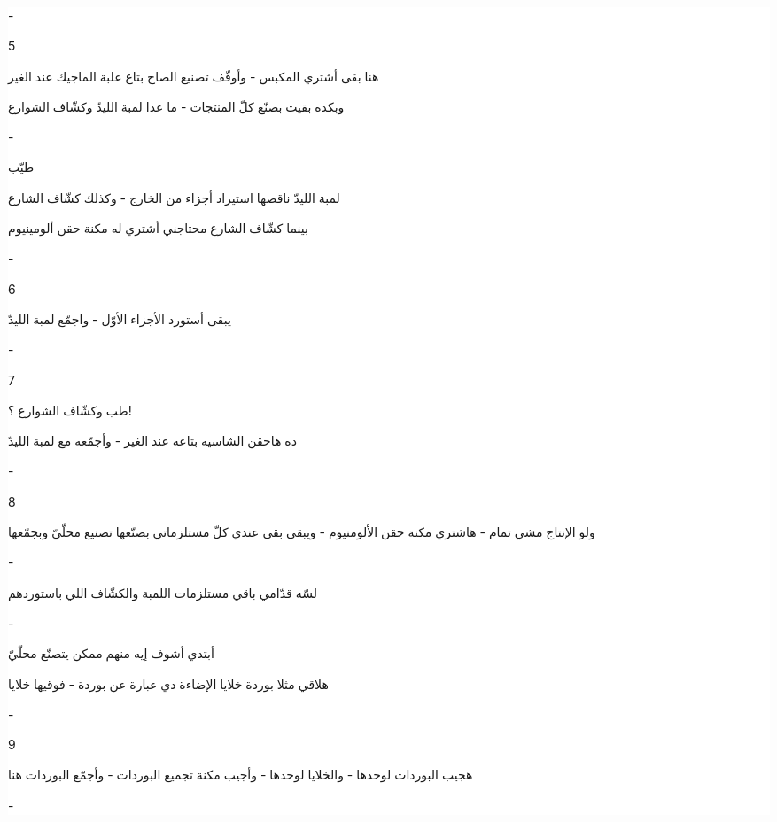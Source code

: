 \-

5

هنا بقى أشتري المكبس - وأوقّف تصنيع الصاج بتاع علبة
الماجيك عند الغير

وبكده بقيت بصنّع كلّ المنتجات - ما عدا لمبة الليدّ وكشّاف
الشوارع

\-

طيّب

لمبة الليدّ ناقصها استيراد أجزاء من الخارج - وكذلك كشّاف
الشارع

بينما كشّاف الشارع محتاجني أشتري له مكنة حقن
ألومينيوم

\-

6

يبقى أستورد الأجزاء الأوّل - واجمّع لمبة الليدّ

\-

7

طب وكشّاف الشوارع ؟!

ده هاحقن الشاسيه بتاعه عند الغير - وأجمّعه مع لمبة
الليدّ

\-

8

ولو الإنتاج مشي تمام - هاشتري مكنة حقن الألومنيوم -
ويبقى بقى عندي كلّ مستلزماتي بصنّعها تصنيع محلّيّ وبجمّعها

\-

لسّه قدّامي باقي مستلزمات اللمبة والكشّاف اللي
باستوردهم

\-

أبتدي أشوف إيه منهم ممكن يتصنّع محلّيّ

هلاقي مثلا بوردة خلايا الإضاءة دي عبارة عن بوردة -
فوقيها خلايا

\-

9

هجيب البوردات لوحدها - والخلايا لوحدها - وأجيب مكنة
تجميع البوردات - وأجمّع البوردات هنا

\-
